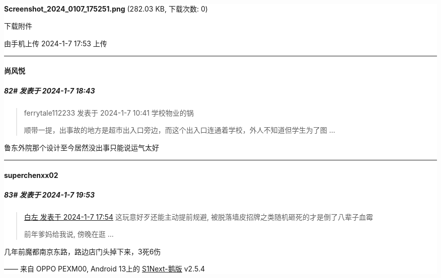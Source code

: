 <strong>Screenshot_2024_0107_175251.png</strong> (282.03 KB, 下载次数: 0)

下载附件

由手机上传
2024-1-7 17:53 上传


*****

####  尚风悦  
##### 82#       发表于 2024-1-7 18:43

<blockquote>ferrytale112233 发表于 2024-1-7 10:41
学校物业的锅

顺带一提，出事故的地方是超市出入口旁边，而这个出入口连通着学校，外人不知道但学生为了图 ...</blockquote>
鲁东外院那个设计至今居然没出事只能说运气太好


*****

####  superchenxx02  
##### 83#       发表于 2024-1-7 19:53

<blockquote><a href="httphttps://bbs.saraba1st.com/2b/forum.php?mod=redirect&amp;goto=findpost&amp;pid=63566073&amp;ptid=2166880" target="_blank">白左 发表于 2024-1-7 17:54</a>
这玩意好歹还能主动提前规避, 被脱落墙皮招牌之类随机砸死的才是倒了八辈子血霉

前年爹妈给我说, 傍晚在逛 ...</blockquote>
几年前魔都南京东路，路边店门头掉下来，3死6伤

—— 来自 OPPO PEXM00, Android 13上的 [S1Next-鹅版](https://github.com/ykrank/S1-Next/releases) v2.5.4

